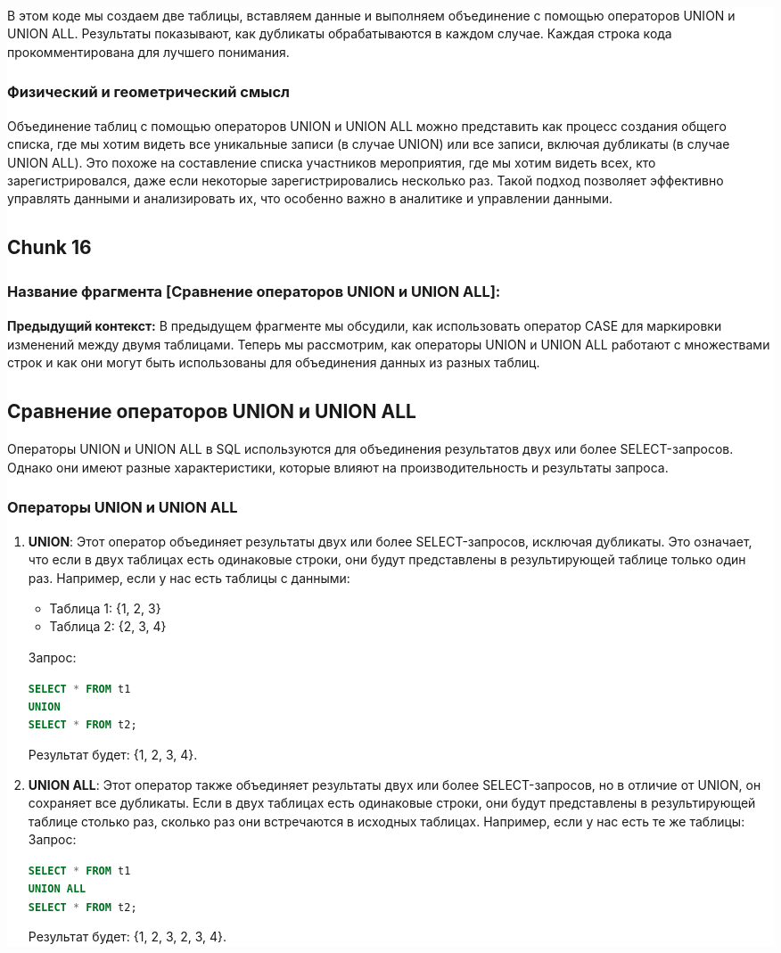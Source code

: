В этом коде мы создаем две таблицы, вставляем данные и выполняем объединение с помощью операторов UNION и UNION ALL. Результаты показывают, как дубликаты обрабатываются в каждом случае. Каждая строка кода прокомментирована для лучшего понимания.

### Физический и геометрический смысл

Объединение таблиц с помощью операторов UNION и UNION ALL можно представить как процесс создания общего списка, где мы хотим видеть все уникальные записи (в случае UNION) или все записи, включая дубликаты (в случае UNION ALL). Это похоже на составление списка участников мероприятия, где мы хотим видеть всех, кто зарегистрировался, даже если некоторые зарегистрировались несколько раз. Такой подход позволяет эффективно управлять данными и анализировать их, что особенно важно в аналитике и управлении данными.

## Chunk 16
### **Название фрагмента [Сравнение операторов UNION и UNION ALL]:**

**Предыдущий контекст:** В предыдущем фрагменте мы обсудили, как использовать оператор CASE для маркировки изменений между двумя таблицами. Теперь мы рассмотрим, как операторы UNION и UNION ALL работают с множествами строк и как они могут быть использованы для объединения данных из разных таблиц.

## **Сравнение операторов UNION и UNION ALL**

Операторы UNION и UNION ALL в SQL используются для объединения результатов двух или более SELECT-запросов. Однако они имеют разные характеристики, которые влияют на производительность и результаты запроса.

### Операторы UNION и UNION ALL

1. **UNION**: Этот оператор объединяет результаты двух или более SELECT-запросов, исключая дубликаты. Это означает, что если в двух таблицах есть одинаковые строки, они будут представлены в результирующей таблице только один раз. Например, если у нас есть таблицы с данными:
   - Таблица 1: {1, 2, 3}
   - Таблица 2: {2, 3, 4}
   
   Запрос:
   ```sql
   SELECT * FROM t1
   UNION
   SELECT * FROM t2;
   ```
   Результат будет: {1, 2, 3, 4}.

2. **UNION ALL**: Этот оператор также объединяет результаты двух или более SELECT-запросов, но в отличие от UNION, он сохраняет все дубликаты. Если в двух таблицах есть одинаковые строки, они будут представлены в результирующей таблице столько раз, сколько раз они встречаются в исходных таблицах. Например, если у нас есть те же таблицы:
   Запрос:
   ```sql
   SELECT * FROM t1
   UNION ALL
   SELECT * FROM t2;
   ```
   Результат будет: {1, 2, 3, 2, 3, 4}.
